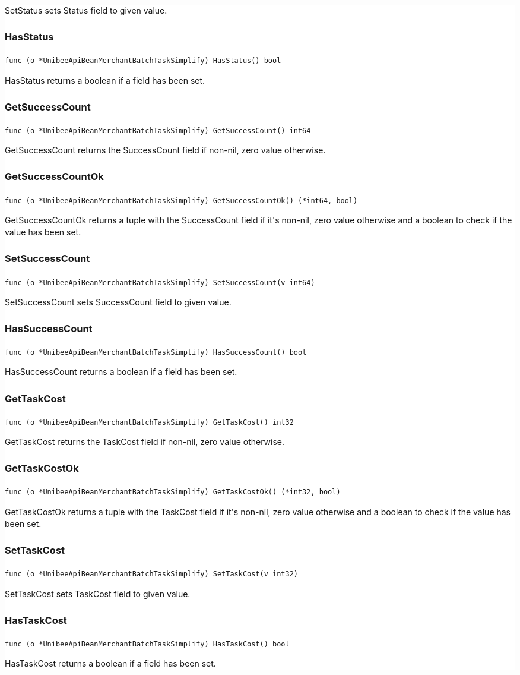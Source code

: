 SetStatus sets Status field to given value.

### HasStatus

`func (o *UnibeeApiBeanMerchantBatchTaskSimplify) HasStatus() bool`

HasStatus returns a boolean if a field has been set.

### GetSuccessCount

`func (o *UnibeeApiBeanMerchantBatchTaskSimplify) GetSuccessCount() int64`

GetSuccessCount returns the SuccessCount field if non-nil, zero value otherwise.

### GetSuccessCountOk

`func (o *UnibeeApiBeanMerchantBatchTaskSimplify) GetSuccessCountOk() (*int64, bool)`

GetSuccessCountOk returns a tuple with the SuccessCount field if it's non-nil, zero value otherwise
and a boolean to check if the value has been set.

### SetSuccessCount

`func (o *UnibeeApiBeanMerchantBatchTaskSimplify) SetSuccessCount(v int64)`

SetSuccessCount sets SuccessCount field to given value.

### HasSuccessCount

`func (o *UnibeeApiBeanMerchantBatchTaskSimplify) HasSuccessCount() bool`

HasSuccessCount returns a boolean if a field has been set.

### GetTaskCost

`func (o *UnibeeApiBeanMerchantBatchTaskSimplify) GetTaskCost() int32`

GetTaskCost returns the TaskCost field if non-nil, zero value otherwise.

### GetTaskCostOk

`func (o *UnibeeApiBeanMerchantBatchTaskSimplify) GetTaskCostOk() (*int32, bool)`

GetTaskCostOk returns a tuple with the TaskCost field if it's non-nil, zero value otherwise
and a boolean to check if the value has been set.

### SetTaskCost

`func (o *UnibeeApiBeanMerchantBatchTaskSimplify) SetTaskCost(v int32)`

SetTaskCost sets TaskCost field to given value.

### HasTaskCost

`func (o *UnibeeApiBeanMerchantBatchTaskSimplify) HasTaskCost() bool`

HasTaskCost returns a boolean if a field has been set.
